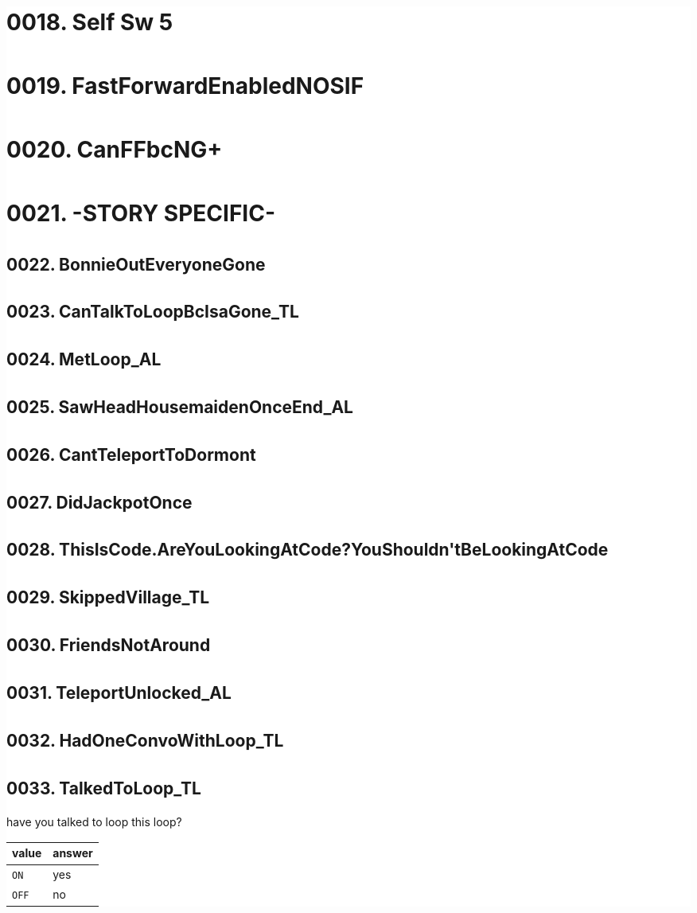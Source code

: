 # 0018. Self Sw 5

# 0019. FastForwardEnabledNOSIF

# 0020. CanFFbcNG+

# 0021. -STORY SPECIFIC-

## 0022. BonnieOutEveryoneGone

## 0023. CanTalkToLoopBcIsaGone_TL

## 0024. MetLoop_AL

## 0025. SawHeadHousemaidenOnceEnd_AL

## 0026. CantTeleportToDormont

## 0027. DidJackpotOnce

## 0028. ThisIsCode.AreYouLookingAtCode?YouShouldn'tBeLookingAtCode

## 0029. SkippedVillage_TL

## 0030. FriendsNotAround

## 0031. TeleportUnlocked_AL

## 0032. HadOneConvoWithLoop_TL

## 0033. TalkedToLoop_TL

have you talked to loop this loop?

| value | answer |
| ----- | ------ |
| `ON`  | yes    |
| `OFF` | no     |

